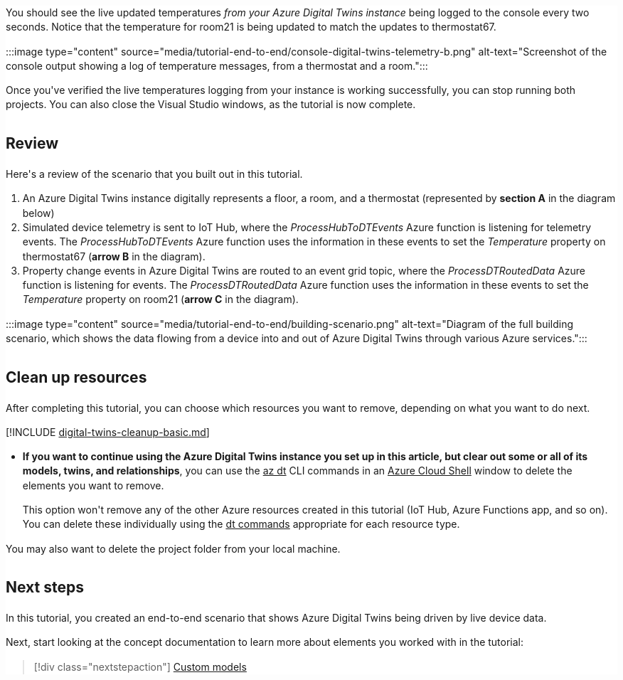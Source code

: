 You should see the live updated temperatures *from your Azure Digital Twins instance* being logged to the console every two seconds. Notice that the temperature for room21 is being updated to match the updates to thermostat67.

:::image type="content" source="media/tutorial-end-to-end/console-digital-twins-telemetry-b.png" alt-text="Screenshot of the console output showing a log of temperature messages, from a thermostat and a room.":::

Once you've verified the live temperatures logging from your instance is working successfully, you can stop running both projects. You can also close the Visual Studio windows, as the tutorial is now complete.

## Review

Here's a review of the scenario that you built out in this tutorial.

1. An Azure Digital Twins instance digitally represents a floor, a room, and a thermostat (represented by **section A** in the diagram below)
2. Simulated device telemetry is sent to IoT Hub, where the *ProcessHubToDTEvents* Azure function is listening for telemetry events. The *ProcessHubToDTEvents* Azure function uses the information in these events to set the *Temperature* property on thermostat67 (**arrow B** in the diagram).
3. Property change events in Azure Digital Twins are routed to an event grid topic, where the *ProcessDTRoutedData* Azure function is listening for events. The *ProcessDTRoutedData* Azure function uses the information in these events to set the *Temperature* property on room21 (**arrow C** in the diagram).

:::image type="content" source="media/tutorial-end-to-end/building-scenario.png" alt-text="Diagram of the full building scenario, which shows the data flowing from a device into and out of Azure Digital Twins through various Azure services.":::

## Clean up resources

After completing this tutorial, you can choose which resources you want to remove, depending on what you want to do next.

[!INCLUDE [digital-twins-cleanup-basic.md](../../includes/digital-twins-cleanup-basic.md)]

* **If you want to continue using the Azure Digital Twins instance you set up in this article, but clear out some or all of its models, twins, and relationships**, you can use the [az dt](/cli/azure/dt?view=azure-cli-latest&preserve-view=true) CLI commands in an [Azure Cloud Shell](https://shell.azure.com) window to delete the elements you want to remove.

    This option won't remove any of the other Azure resources created in this tutorial (IoT Hub, Azure Functions app, and so on). You can delete these individually using the [dt commands](/cli/azure/reference-index?view=azure-cli-latest&preserve-view=true) appropriate for each resource type.

You may also want to delete the project folder from your local machine.

## Next steps

In this tutorial, you created an end-to-end scenario that shows Azure Digital Twins being driven by live device data.

Next, start looking at the concept documentation to learn more about elements you worked with in the tutorial:

> [!div class="nextstepaction"]
> [Custom models](concepts-models.md)
